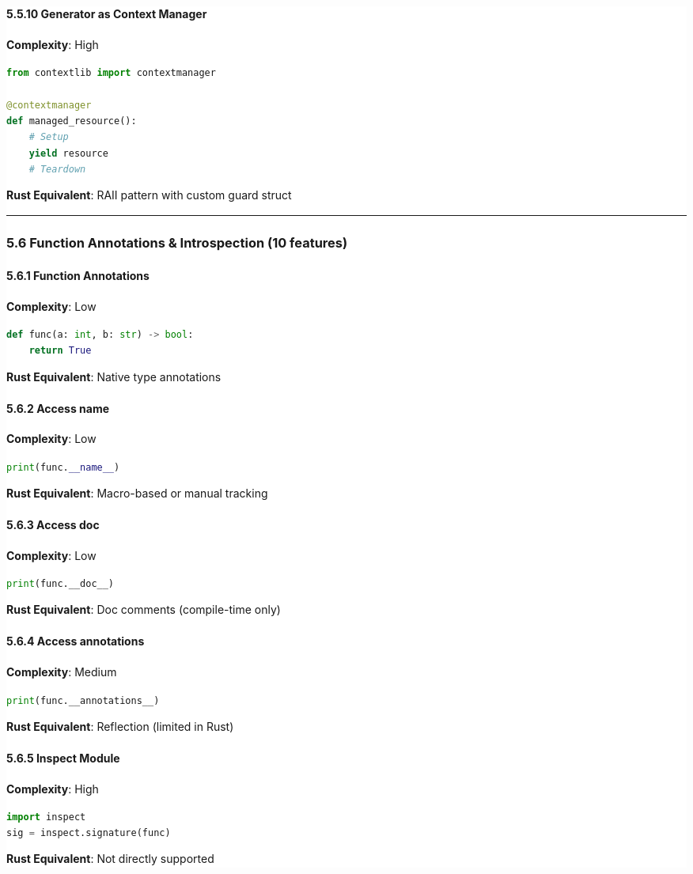 #### 5.5.10 Generator as Context Manager
**Complexity**: High
```python
from contextlib import contextmanager

@contextmanager
def managed_resource():
    # Setup
    yield resource
    # Teardown
```
**Rust Equivalent**: RAII pattern with custom guard struct

---

### 5.6 Function Annotations & Introspection (10 features)

#### 5.6.1 Function Annotations
**Complexity**: Low
```python
def func(a: int, b: str) -> bool:
    return True
```
**Rust Equivalent**: Native type annotations

#### 5.6.2 Access __name__
**Complexity**: Low
```python
print(func.__name__)
```
**Rust Equivalent**: Macro-based or manual tracking

#### 5.6.3 Access __doc__
**Complexity**: Low
```python
print(func.__doc__)
```
**Rust Equivalent**: Doc comments (compile-time only)

#### 5.6.4 Access __annotations__
**Complexity**: Medium
```python
print(func.__annotations__)
```
**Rust Equivalent**: Reflection (limited in Rust)

#### 5.6.5 Inspect Module
**Complexity**: High
```python
import inspect
sig = inspect.signature(func)
```
**Rust Equivalent**: Not directly supported
